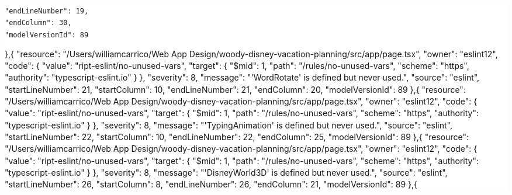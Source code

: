 	"endLineNumber": 19,
	"endColumn": 30,
	"modelVersionId": 89
},{
	"resource": "/Users/williamcarrico/Web App Design/woody-disney-vacation-planning/src/app/page.tsx",
	"owner": "eslint12",
	"code": {
		"value": "ript-eslint/no-unused-vars",
		"target": {
			"$mid": 1,
			"path": "/rules/no-unused-vars",
			"scheme": "https",
			"authority": "typescript-eslint.io"
		}
	},
	"severity": 8,
	"message": "'WordRotate' is defined but never used.",
	"source": "eslint",
	"startLineNumber": 21,
	"startColumn": 10,
	"endLineNumber": 21,
	"endColumn": 20,
	"modelVersionId": 89
},{
	"resource": "/Users/williamcarrico/Web App Design/woody-disney-vacation-planning/src/app/page.tsx",
	"owner": "eslint12",
	"code": {
		"value": "ript-eslint/no-unused-vars",
		"target": {
			"$mid": 1,
			"path": "/rules/no-unused-vars",
			"scheme": "https",
			"authority": "typescript-eslint.io"
		}
	},
	"severity": 8,
	"message": "'TypingAnimation' is defined but never used.",
	"source": "eslint",
	"startLineNumber": 22,
	"startColumn": 10,
	"endLineNumber": 22,
	"endColumn": 25,
	"modelVersionId": 89
},{
	"resource": "/Users/williamcarrico/Web App Design/woody-disney-vacation-planning/src/app/page.tsx",
	"owner": "eslint12",
	"code": {
		"value": "ript-eslint/no-unused-vars",
		"target": {
			"$mid": 1,
			"path": "/rules/no-unused-vars",
			"scheme": "https",
			"authority": "typescript-eslint.io"
		}
	},
	"severity": 8,
	"message": "'DisneyWorld3D' is defined but never used.",
	"source": "eslint",
	"startLineNumber": 26,
	"startColumn": 8,
	"endLineNumber": 26,
	"endColumn": 21,
	"modelVersionId": 89
},{